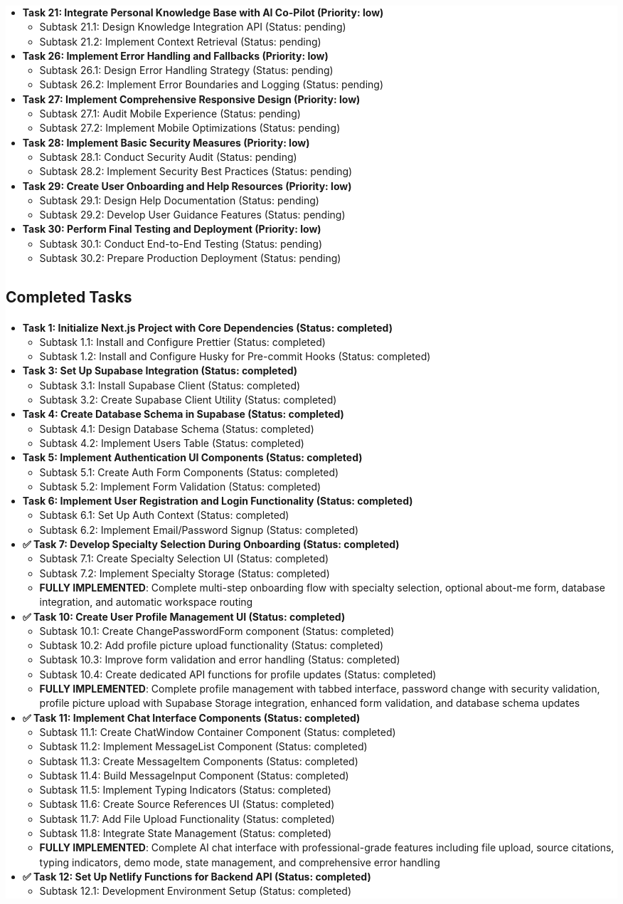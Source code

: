 - **Task 21: Integrate Personal Knowledge Base with AI Co-Pilot (Priority: low)**
    - Subtask 21.1: Design Knowledge Integration API (Status: pending)
    - Subtask 21.2: Implement Context Retrieval (Status: pending)
- **Task 26: Implement Error Handling and Fallbacks (Priority: low)**
    - Subtask 26.1: Design Error Handling Strategy (Status: pending)
    - Subtask 26.2: Implement Error Boundaries and Logging (Status: pending)
- **Task 27: Implement Comprehensive Responsive Design (Priority: low)**
    - Subtask 27.1: Audit Mobile Experience (Status: pending)
    - Subtask 27.2: Implement Mobile Optimizations (Status: pending)
- **Task 28: Implement Basic Security Measures (Priority: low)**
    - Subtask 28.1: Conduct Security Audit (Status: pending)
    - Subtask 28.2: Implement Security Best Practices (Status: pending)
- **Task 29: Create User Onboarding and Help Resources (Priority: low)**
    - Subtask 29.1: Design Help Documentation (Status: pending)
    - Subtask 29.2: Develop User Guidance Features (Status: pending)
- **Task 30: Perform Final Testing and Deployment (Priority: low)**
    - Subtask 30.1: Conduct End-to-End Testing (Status: pending)
    - Subtask 30.2: Prepare Production Deployment (Status: pending)

## Completed Tasks

- **Task 1: Initialize Next.js Project with Core Dependencies (Status: completed)**
    - Subtask 1.1: Install and Configure Prettier (Status: completed)
    - Subtask 1.2: Install and Configure Husky for Pre-commit Hooks (Status: completed)
- **Task 3: Set Up Supabase Integration (Status: completed)**
    - Subtask 3.1: Install Supabase Client (Status: completed)
    - Subtask 3.2: Create Supabase Client Utility (Status: completed)
- **Task 4: Create Database Schema in Supabase (Status: completed)**
    - Subtask 4.1: Design Database Schema (Status: completed)
    - Subtask 4.2: Implement Users Table (Status: completed)
- **Task 5: Implement Authentication UI Components (Status: completed)**
    - Subtask 5.1: Create Auth Form Components (Status: completed)
    - Subtask 5.2: Implement Form Validation (Status: completed)
- **Task 6: Implement User Registration and Login Functionality (Status: completed)**
    - Subtask 6.1: Set Up Auth Context (Status: completed)
    - Subtask 6.2: Implement Email/Password Signup (Status: completed)
- **✅ Task 7: Develop Specialty Selection During Onboarding (Status: completed)**
    - Subtask 7.1: Create Specialty Selection UI (Status: completed)
    - Subtask 7.2: Implement Specialty Storage (Status: completed)
    - **FULLY IMPLEMENTED**: Complete multi-step onboarding flow with specialty selection, optional about-me form, database integration, and automatic workspace routing
- **✅ Task 10: Create User Profile Management UI (Status: completed)**
    - Subtask 10.1: Create ChangePasswordForm component (Status: completed)
    - Subtask 10.2: Add profile picture upload functionality (Status: completed)
    - Subtask 10.3: Improve form validation and error handling (Status: completed)
    - Subtask 10.4: Create dedicated API functions for profile updates (Status: completed)
    - **FULLY IMPLEMENTED**: Complete profile management with tabbed interface, password change with security validation, profile picture upload with Supabase Storage integration, enhanced form validation, and database schema updates
- **✅ Task 11: Implement Chat Interface Components (Status: completed)**
    - Subtask 11.1: Create ChatWindow Container Component (Status: completed)
    - Subtask 11.2: Implement MessageList Component (Status: completed)
    - Subtask 11.3: Create MessageItem Components (Status: completed)
    - Subtask 11.4: Build MessageInput Component (Status: completed)
    - Subtask 11.5: Implement Typing Indicators (Status: completed)
    - Subtask 11.6: Create Source References UI (Status: completed)
    - Subtask 11.7: Add File Upload Functionality (Status: completed)
    - Subtask 11.8: Integrate State Management (Status: completed)
    - **FULLY IMPLEMENTED**: Complete AI chat interface with professional-grade features including file upload, source citations, typing indicators, demo mode, state management, and comprehensive error handling
- **✅ Task 12: Set Up Netlify Functions for Backend API (Status: completed)**
    - Subtask 12.1: Development Environment Setup (Status: completed)